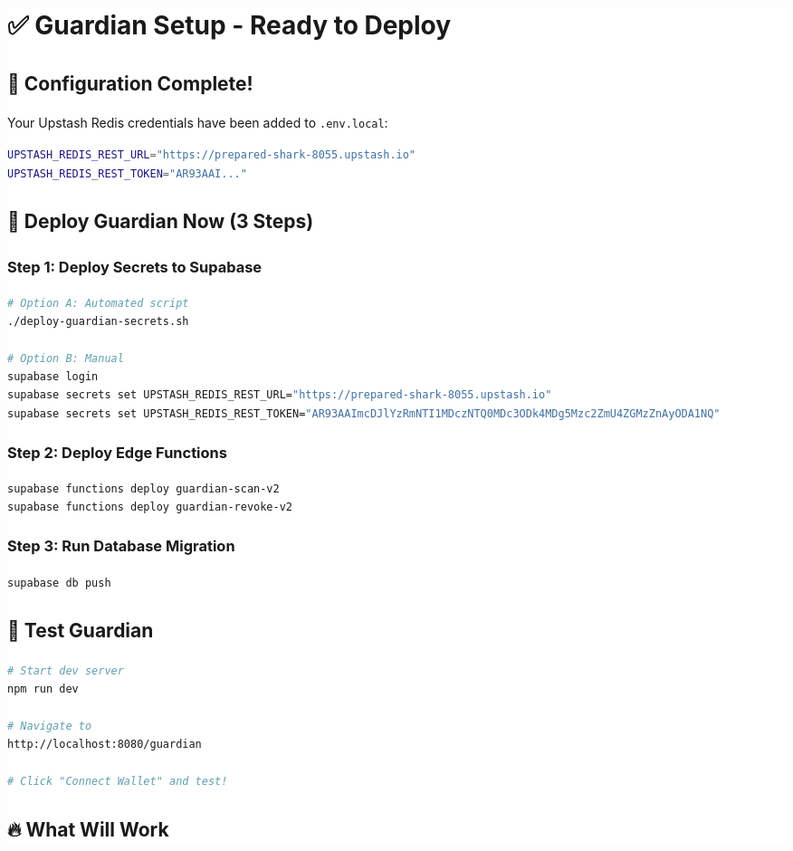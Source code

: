 # ✅ Guardian Setup - Ready to Deploy

## 🎉 Configuration Complete!

Your Upstash Redis credentials have been added to `.env.local`:

```bash
UPSTASH_REDIS_REST_URL="https://prepared-shark-8055.upstash.io"
UPSTASH_REDIS_REST_TOKEN="AR93AAI..."
```

## 🚀 Deploy Guardian Now (3 Steps)

### Step 1: Deploy Secrets to Supabase

```bash
# Option A: Automated script
./deploy-guardian-secrets.sh

# Option B: Manual
supabase login
supabase secrets set UPSTASH_REDIS_REST_URL="https://prepared-shark-8055.upstash.io"
supabase secrets set UPSTASH_REDIS_REST_TOKEN="AR93AAImcDJlYzRmNTI1MDczNTQ0MDc3ODk4MDg5Mzc2ZmU4ZGMzZnAyODA1NQ"
```

### Step 2: Deploy Edge Functions

```bash
supabase functions deploy guardian-scan-v2
supabase functions deploy guardian-revoke-v2
```

### Step 3: Run Database Migration

```bash
supabase db push
```

## 🧪 Test Guardian

```bash
# Start dev server
npm run dev

# Navigate to
http://localhost:8080/guardian

# Click "Connect Wallet" and test!
```

## 🔥 What Will Work
